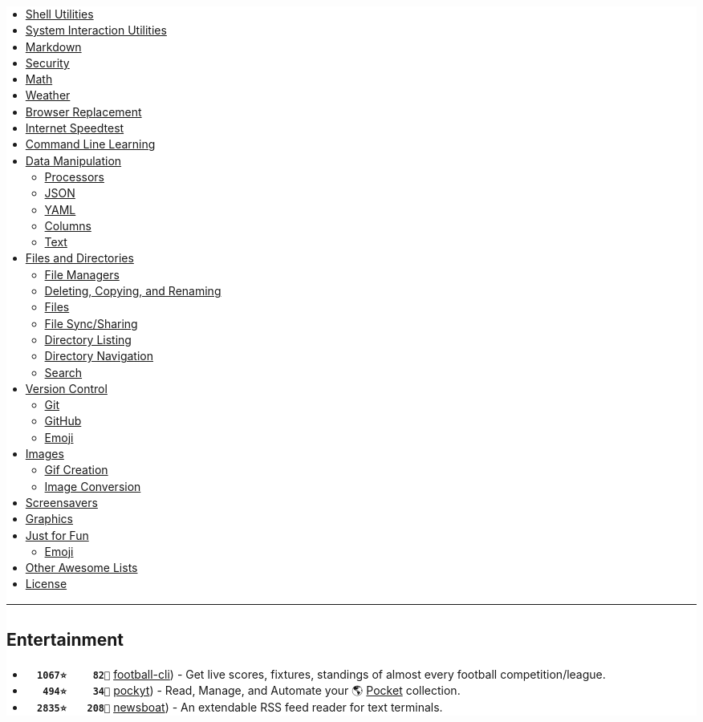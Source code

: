  - [Shell Utilities](#shell-utilities)
  - [System Interaction Utilities](#system-interaction-utilities)
  - [Markdown](#markdown)
  - [Security](#security)
  - [Math](#math)
  - [Weather](#weather)
  - [Browser Replacement](#browser-replacement)
  - [Internet Speedtest](#internet-speedtest)
- [Command Line Learning](#command-line-learning)
- [Data Manipulation](#data-manipulation)
  - [Processors](#processors)
  - [JSON](#json)
  - [YAML](#yaml)
  - [Columns](#columns)
  - [Text](#text)
- [Files and Directories](#files-and-directories)
  - [File Managers](#file-managers)
  - [Deleting, Copying, and Renaming](#deleting-copying-and-renaming)
  - [Files](#files)
  - [File Sync/Sharing](#file-syncsharing)
  - [Directory Listing](#directory-listing)
  - [Directory Navigation](#directory-navigation)
  - [Search](#search)
- [Version Control](#version-control)
  - [Git](#git)
  - [GitHub](#github)
  - [Emoji](#emoji)
- [Images](#images)
  - [Gif Creation](#gif-creation)
  - [Image Conversion](#image-conversion)
- [Screensavers](#screensavers)
- [Graphics](#graphics)
- [Just for Fun](#just-for-fun)
  - [Emoji](#emoji-1)
- [Other Awesome Lists](#other-awesome-lists)
- [License](#license)



---

## Entertainment

- <b><code>&nbsp;&nbsp;1067⭐</code></b> <b><code>&nbsp;&nbsp;&nbsp;&nbsp;82🍴</code></b> [football-cli](https://github.com/ManrajGrover/football-cli)) - Get live scores, fixtures, standings of almost every football competition/league.
- <b><code>&nbsp;&nbsp;&nbsp;494⭐</code></b> <b><code>&nbsp;&nbsp;&nbsp;&nbsp;34🍴</code></b> [pockyt](https://github.com/arvindch/pockyt)) - Read, Manage, and Automate your 🌎 [Pocket](getpocket.com) collection.
- <b><code>&nbsp;&nbsp;2835⭐</code></b> <b><code>&nbsp;&nbsp;&nbsp;208🍴</code></b> [newsboat](https://github.com/newsboat/newsboat)) - An extendable RSS feed reader for text terminals.
